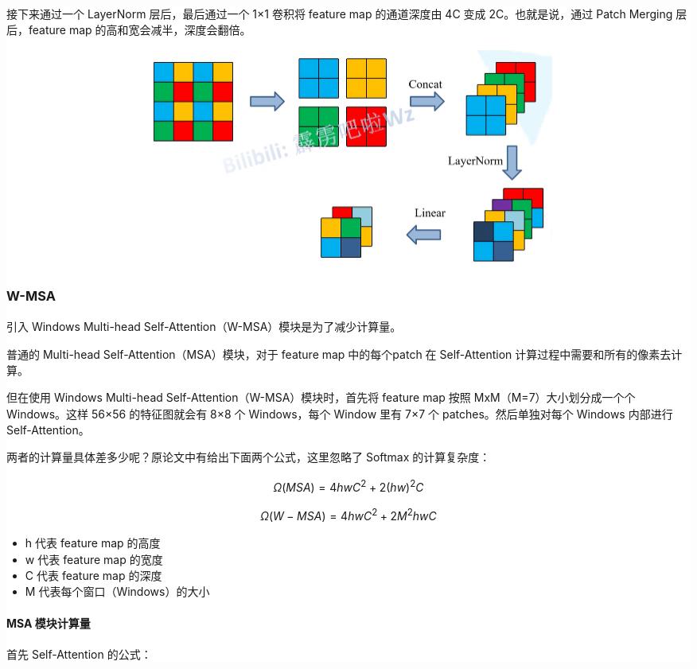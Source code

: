 接下来通过一个 LayerNorm 层后，最后通过一个 1×1 卷积将 feature map 的通道深度由 4C 变成 2C。也就是说，通过 Patch Merging 层后，feature map 的高和宽会减半，深度会翻倍。

<div align=center><img src="/assets/SwinTransformer-2022-05-28-16-14-52.png" alt="SwinTransformer-2022-05-28-16-14-52" style="zoom:50%;" /></div>

### W-MSA

引入 Windows Multi-head Self-Attention（W-MSA）模块是为了减少计算量。

普通的 Multi-head Self-Attention（MSA）模块，对于 feature map 中的每个patch 在 Self-Attention 计算过程中需要和所有的像素去计算。

但在使用 Windows Multi-head Self-Attention（W-MSA）模块时，首先将 feature map 按照 MxM（M=7）大小划分成一个个 Windows。这样 56×56 的特征图就会有 8×8 个 Windows，每个 Window 里有 7×7 个 patches。然后单独对每个 Windows 内部进行 Self-Attention。

两者的计算量具体差多少呢？原论文中有给出下面两个公式，这里忽略了 Softmax 的计算复杂度：  

$$
\Omega (MSA)=4hwC^2 + 2{(hw)}^2C
$$

$$
\Omega (W-MSA)=4hwC^2 + 2M^2hwC
$$

- h 代表 feature map 的高度
- w 代表 feature map 的宽度
- C 代表 feature map 的深度
- M 代表每个窗口（Windows）的大小

#### MSA 模块计算量

首先 Self-Attention 的公式：
